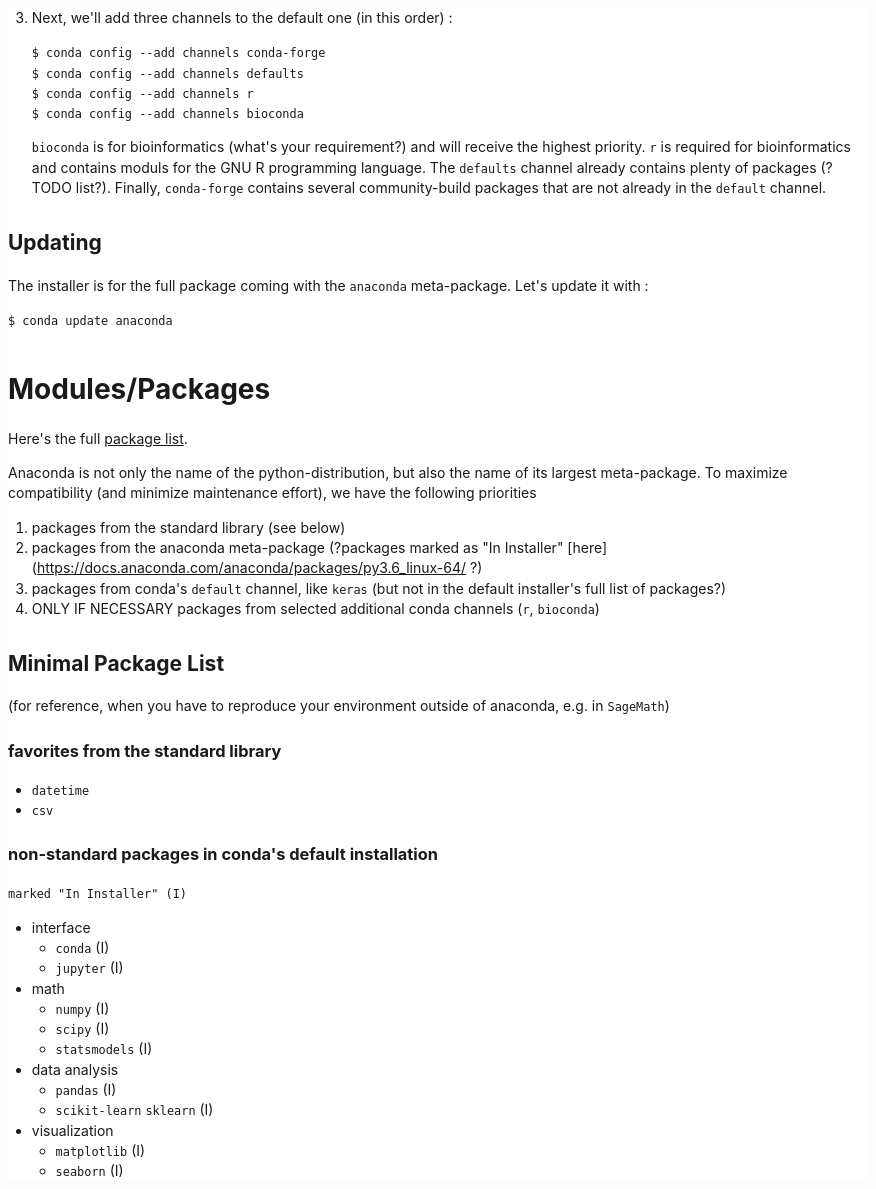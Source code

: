 3. Next, we'll add three channels to the default one (in this order) :

       $ conda config --add channels conda-forge
	   $ conda config --add channels defaults
	   $ conda config --add channels r
	   $ conda config --add channels bioconda

   `bioconda` is for bioinformatics (what's your requirement?) and
   will receive the highest priority. `r` is
   required for bioinformatics and contains moduls for the GNU R
   programming language. The `defaults` channel already contains
   plenty of packages (?TODO list?). Finally, `conda-forge` contains
   several community-build packages that are not already in the
   `default` channel.

## Updating

The installer is for the full package coming with the `anaconda`
meta-package. Let's update it with :

    $ conda update anaconda



# Modules/Packages

Here's the full [package list](https://docs.anaconda.com/anaconda/packages/py3.6_linux-64/).

Anaconda is not only the name of the python-distribution, but also the
name of its largest meta-package. To maximize compatibility (and
minimize maintenance effort), we have the following priorities

1. packages from the standard library (see below)
2. packages from the anaconda meta-package (?packages marked as "In
   Installer"
   [here](https://docs.anaconda.com/anaconda/packages/py3.6_linux-64/ ?)
3. packages from conda's `default` channel, like `keras` (but not in the
   default installer's full list of packages?)
4. ONLY IF NECESSARY packages from selected additional conda channels
   (`r`, `bioconda`)

## Minimal Package List
   (for reference, when you have to reproduce your environment outside
   of anaconda, e.g. in `SageMath`)

### favorites from the standard library
   - `datetime`
   - `csv`

### non-standard packages in conda's default installation
    marked "In Installer" (I)

   - interface
     - `conda` (I)
     - `jupyter` (I)
   - math
     - `numpy` (I)
     - `scipy` (I)
	 - `statsmodels` (I)
   - data analysis
     - `pandas` (I)
     - `scikit-learn` `sklearn` (I)
   - visualization
     - `matplotlib` (I)
     - `seaborn` (I)

